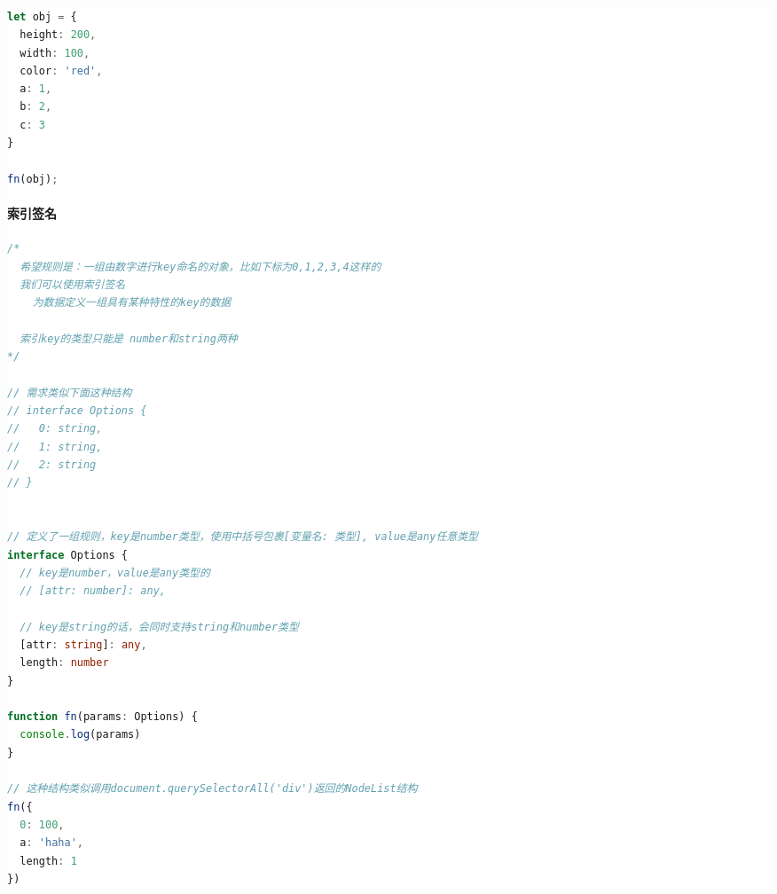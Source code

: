 ```typescript
let obj = {
  height: 200,
  width: 100,
  color: 'red',
  a: 1,
  b: 2,
  c: 3
}

fn(obj);
```

#### 索引签名

```typescript
/* 
  希望规则是：一组由数字进行key命名的对象，比如下标为0,1,2,3,4这样的
  我们可以使用索引签名
    为数据定义一组具有某种特性的key的数据

  索引key的类型只能是 number和string两种
*/

// 需求类似下面这种结构
// interface Options {
//   0: string,
//   1: string,
//   2: string
// }


// 定义了一组规则，key是number类型，使用中括号包裹[变量名: 类型], value是any任意类型
interface Options {
  // key是number，value是any类型的
  // [attr: number]: any,

  // key是string的话，会同时支持string和number类型
  [attr: string]: any,
  length: number
}

function fn(params: Options) {
  console.log(params)
}

// 这种结构类似调用document.querySelectorAll('div')返回的NodeList结构
fn({
  0: 100,
  a: 'haha',
  length: 1
})
```
